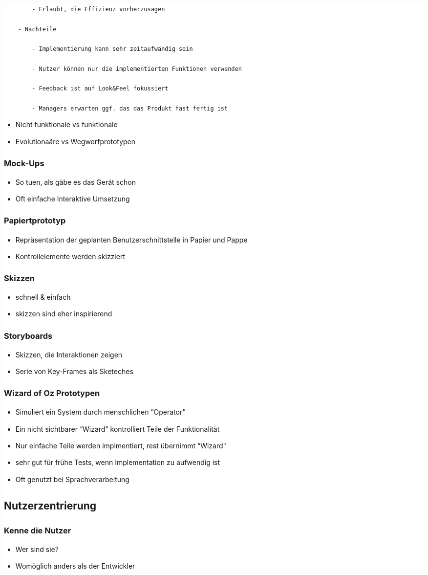 			- Erlaubt, die Effizienz vorherzusagen

		- Nachteile

			- Implementierung kann sehr zeitaufwändig sein

			- Nutzer können nur die implementierten Funktionen verwenden

			- Feedback ist auf Look&Feel fokussiert

			- Managers erwarten ggf. das das Produkt fast fertig ist

- Nicht funktionale vs funktionale

- Evolutionaäre vs Wegwerfprototypen

### Mock-Ups

- So tuen, als gäbe es das Gerät schon

- Oft einfache Interaktive Umsetzung

### Papiertprototyp

- Repräsentation der geplanten Benutzerschnittstelle in Papier und Pappe

- Kontrollelemente werden skizziert

### Skizzen

- schnell & einfach

- skizzen sind eher inspirierend

### Storyboards

- Skizzen, die Interaktionen zeigen

- Serie von Key-Frames als Sketeches

### Wizard of Oz Prototypen

- Simuliert ein System durch menschlichen “Operator”

- Ein nicht sichtbarer “Wizard” kontrolliert Teile der Funktionalität

- Nur einfache Teile werden implmentiert, rest übernimmt “Wizard"

- sehr gut für frühe Tests, wenn Implementation zu aufwendig ist

- Oft genutzt bei Sprachverarbeitung

## Nutzerzentrierung

### Kenne die Nutzer

- Wer sind sie?

- Womöglich anders als der Entwickler
